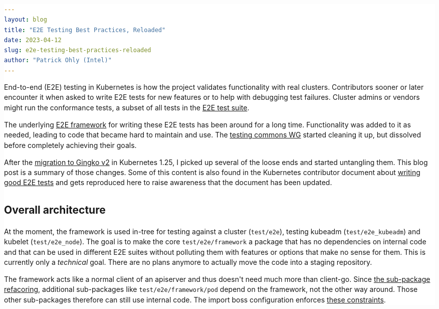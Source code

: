 ```yaml
---
layout: blog
title: "E2E Testing Best Practices, Reloaded"
date: 2023-04-12
slug: e2e-testing-best-practices-reloaded
author: "Patrick Ohly (Intel)"
---
```


End-to-end (E2E) testing in Kubernetes is how the project validates
functionality with real clusters. Contributors sooner or later encounter it
when asked to write E2E tests for new features or to help with debugging test
failures. Cluster admins or vendors might run the conformance tests, a subset
of all tests in the [E2E test
suite](https://github.com/kubernetes/kubernetes/tree/v1.27.0-rc.0/test/e2e).

The underlying [E2E
framework](https://github.com/kubernetes/kubernetes/tree/v1.27.0-rc.0/test/e2e/framework)
for writing these E2E tests has been around for a long
time. Functionality was added to it as needed, leading to code that became hard
to maintain and use. The [testing commons
WG](https://github.com/kubernetes/community/blob/master/sig-testing/README.md#testing-commons)
started cleaning it up, but dissolved before completely achieving their
goals.

After the [migration to Gingko
v2](https://github.com/kubernetes/kubernetes/pull/109111) in Kubernetes 1.25, I
picked up several of the loose ends and started untangling them. This blog post
is a summary of those changes. Some of this content is also found in the
Kubernetes contributor document about [writing good E2E
tests](https://github.com/kubernetes/community/blob/master/contributors/devel/sig-testing/writing-good-e2e-tests.md)
and gets reproduced here to raise awareness that the document has been updated.

## Overall architecture

At the moment, the framework is used in-tree for testing against a cluster
(`test/e2e`), testing kubeadm (`test/e2e_kubeadm`) and kubelet
(`test/e2e_node`). The goal is to make the core `test/e2e/framework` a package
that has no dependencies on internal code and that can be used in different E2E
suites without polluting them with features or options that make no sense for
them. This is currently only a *technical* goal. There are no plans anymore to
actually move the code into a staging repository.

The framework acts like a normal client of an apiserver and thus doesn't need
much more than client-go. Since [the sub-package
refacoring](https://github.com/kubernetes/kubernetes/pull/112043), additional
sub-packages like `test/e2e/framework/pod` depend on the framework, not the
other way around. Those other sub-packages therefore can still use internal
code. The import boss configuration enforces [these
constraints](https://github.com/kubernetes/kubernetes/pull/115710).
